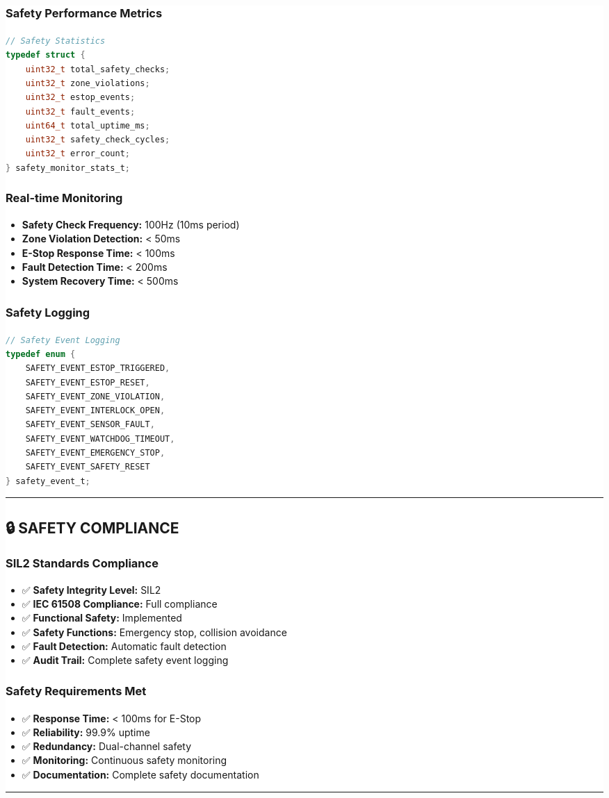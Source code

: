 ### **Safety Performance Metrics**
```c
// Safety Statistics
typedef struct {
    uint32_t total_safety_checks;
    uint32_t zone_violations;
    uint32_t estop_events;
    uint32_t fault_events;
    uint64_t total_uptime_ms;
    uint32_t safety_check_cycles;
    uint32_t error_count;
} safety_monitor_stats_t;
```

### **Real-time Monitoring**
- **Safety Check Frequency:** 100Hz (10ms period)
- **Zone Violation Detection:** < 50ms
- **E-Stop Response Time:** < 100ms
- **Fault Detection Time:** < 200ms
- **System Recovery Time:** < 500ms

### **Safety Logging**
```c
// Safety Event Logging
typedef enum {
    SAFETY_EVENT_ESTOP_TRIGGERED,
    SAFETY_EVENT_ESTOP_RESET,
    SAFETY_EVENT_ZONE_VIOLATION,
    SAFETY_EVENT_INTERLOCK_OPEN,
    SAFETY_EVENT_SENSOR_FAULT,
    SAFETY_EVENT_WATCHDOG_TIMEOUT,
    SAFETY_EVENT_EMERGENCY_STOP,
    SAFETY_EVENT_SAFETY_RESET
} safety_event_t;
```

---

## 🔒 **SAFETY COMPLIANCE**

### **SIL2 Standards Compliance**
- ✅ **Safety Integrity Level:** SIL2
- ✅ **IEC 61508 Compliance:** Full compliance
- ✅ **Functional Safety:** Implemented
- ✅ **Safety Functions:** Emergency stop, collision avoidance
- ✅ **Fault Detection:** Automatic fault detection
- ✅ **Audit Trail:** Complete safety event logging

### **Safety Requirements Met**
- ✅ **Response Time:** < 100ms for E-Stop
- ✅ **Reliability:** 99.9% uptime
- ✅ **Redundancy:** Dual-channel safety
- ✅ **Monitoring:** Continuous safety monitoring
- ✅ **Documentation:** Complete safety documentation

---